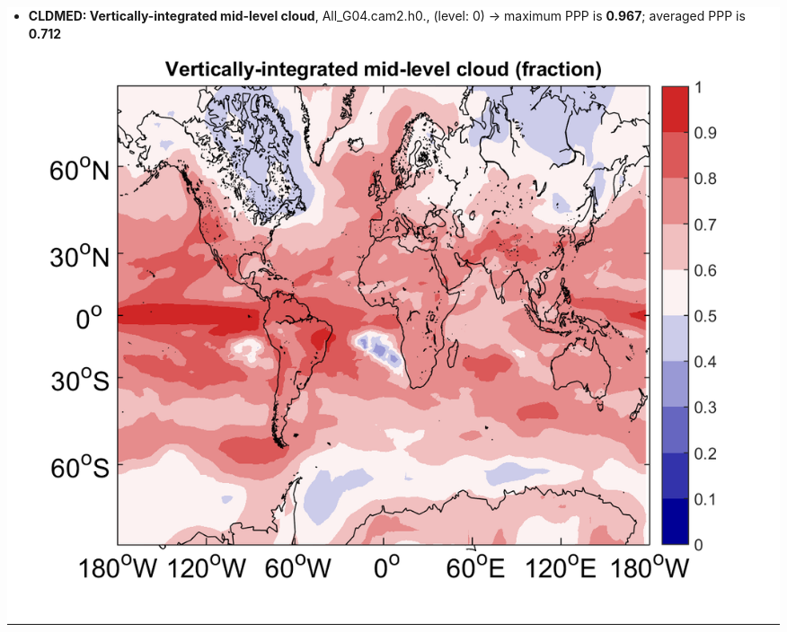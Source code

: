   * __CLDMED: Vertically-integrated mid-level cloud__, All_G04.cam2.h0., (level: 0) -> maximum PPP is __0.967__; averaged PPP is __0.712__  ![](../../figures/n03d_AMIP/PPP_atm/PPP_All_G04.cam2.h0.CLDMED.png)
 
------ 
 